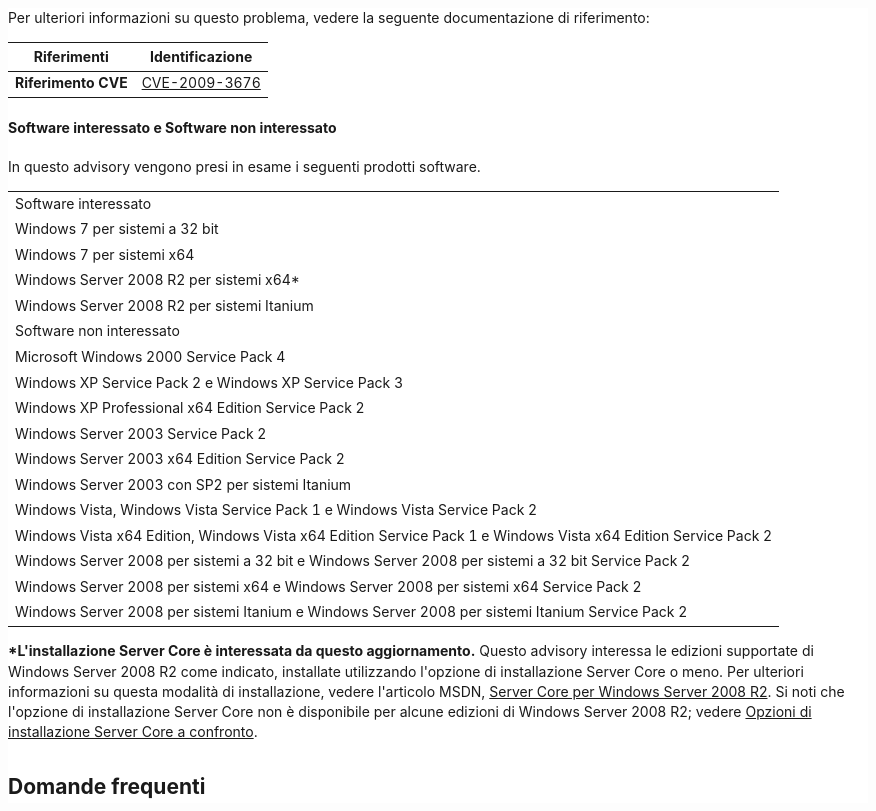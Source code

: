Per ulteriori informazioni su questo problema, vedere la seguente documentazione di riferimento:

| Riferimenti         | Identificazione                                                                  |
|---------------------|----------------------------------------------------------------------------------|
| **Riferimento CVE** | [CVE-2009-3676](http://www.cve.mitre.org/cgi-bin/cvename.cgi?name=cve-2009-3676) |

#### Software interessato e Software non interessato

In questo advisory vengono presi in esame i seguenti prodotti software.

|                                                                                                                |
|----------------------------------------------------------------------------------------------------------------|
| Software interessato                                                                                           |
| Windows 7 per sistemi a 32 bit                                                                                 |
| Windows 7 per sistemi x64                                                                                      |
| Windows Server 2008 R2 per sistemi x64\*                                                                       |
| Windows Server 2008 R2 per sistemi Itanium                                                                     |
| Software non interessato                                                                                       |
| Microsoft Windows 2000 Service Pack 4                                                                          |
| Windows XP Service Pack 2 e Windows XP Service Pack 3                                                          |
| Windows XP Professional x64 Edition Service Pack 2                                                             |
| Windows Server 2003 Service Pack 2                                                                             |
| Windows Server 2003 x64 Edition Service Pack 2                                                                 |
| Windows Server 2003 con SP2 per sistemi Itanium                                                                |
| Windows Vista, Windows Vista Service Pack 1 e Windows Vista Service Pack 2                                     |
| Windows Vista x64 Edition, Windows Vista x64 Edition Service Pack 1 e Windows Vista x64 Edition Service Pack 2 |
| Windows Server 2008 per sistemi a 32 bit e Windows Server 2008 per sistemi a 32 bit Service Pack 2             |
| Windows Server 2008 per sistemi x64 e Windows Server 2008 per sistemi x64 Service Pack 2                       |
| Windows Server 2008 per sistemi Itanium e Windows Server 2008 per sistemi Itanium Service Pack 2               |

**\*L'installazione Server Core è interessata da questo aggiornamento.** Questo advisory interessa le edizioni supportate di Windows Server 2008 R2 come indicato, installate utilizzando l'opzione di installazione Server Core o meno. Per ulteriori informazioni su questa modalità di installazione, vedere l'articolo MSDN, [Server Core per Windows Server 2008 R2](http://msdn.microsoft.com/en-us/library/ee391631(vs.85).aspx). Si noti che l'opzione di installazione Server Core non è disponibile per alcune edizioni di Windows Server 2008 R2; vedere [Opzioni di installazione Server Core a confronto](http://msdn.microsoft.com/it-it/library/ms723891(vs.85).aspx).

Domande frequenti
-----------------
